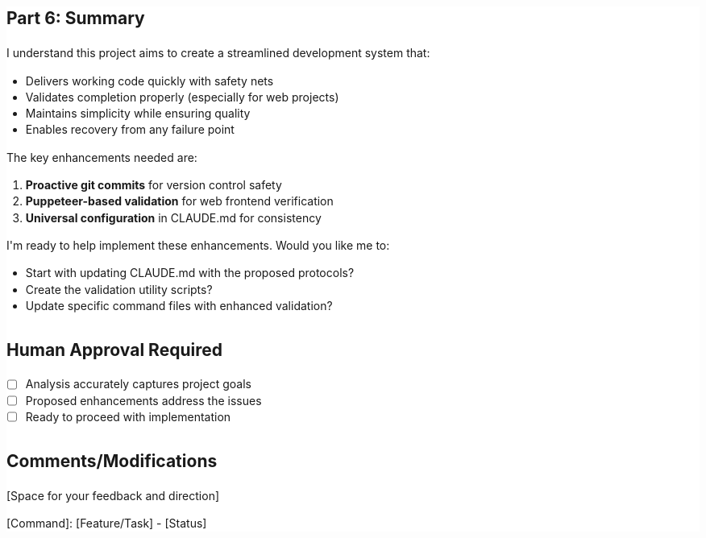 ## Part 6: Summary

I understand this project aims to create a streamlined development system that:
- Delivers working code quickly with safety nets
- Validates completion properly (especially for web projects)
- Maintains simplicity while ensuring quality
- Enables recovery from any failure point

The key enhancements needed are:
1. **Proactive git commits** for version control safety
2. **Puppeteer-based validation** for web frontend verification
3. **Universal configuration** in CLAUDE.md for consistency

I'm ready to help implement these enhancements. Would you like me to:
- Start with updating CLAUDE.md with the proposed protocols?
- Create the validation utility scripts?
- Update specific command files with enhanced validation?

## Human Approval Required
- [ ] Analysis accurately captures project goals
- [ ] Proposed enhancements address the issues
- [ ] Ready to proceed with implementation

## Comments/Modifications
[Space for your feedback and direction]

[Command]: [Feature/Task] - [Status]
